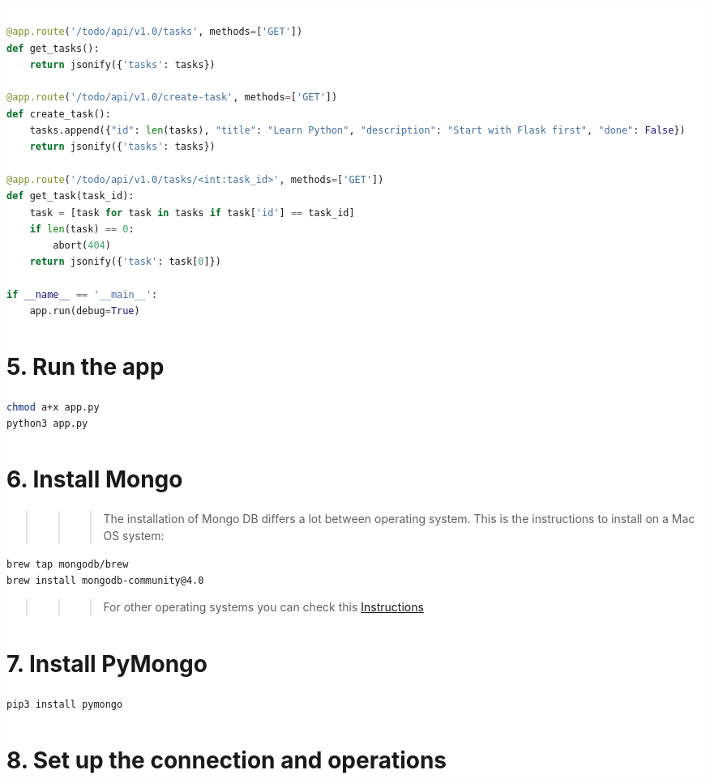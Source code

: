 ```python

@app.route('/todo/api/v1.0/tasks', methods=['GET'])
def get_tasks():
    return jsonify({'tasks': tasks})

@app.route('/todo/api/v1.0/create-task', methods=['GET'])
def create_task():
    tasks.append({"id": len(tasks), "title": "Learn Python", "description": "Start with Flask first", "done": False})
    return jsonify({'tasks': tasks})

@app.route('/todo/api/v1.0/tasks/<int:task_id>', methods=['GET'])
def get_task(task_id):
    task = [task for task in tasks if task['id'] == task_id]
    if len(task) == 0:
        abort(404)
    return jsonify({'task': task[0]})

if __name__ == '__main__':
    app.run(debug=True)
```

# 5. Run the app

```sh
chmod a+x app.py
python3 app.py
```

# 6. Install Mongo

>>> The installation of Mongo DB differs a lot between operating system. This is the instructions to install on a Mac OS system:

```bash
brew tap mongodb/brew
brew install mongodb-community@4.0
```

>>> For other operating systems you can check this [Instructions](https://docs.mongodb.com/manual/administration/install-community/)


# 7. Install PyMongo

```bash
pip3 install pymongo

```

# 8. Set up the connection and operations
